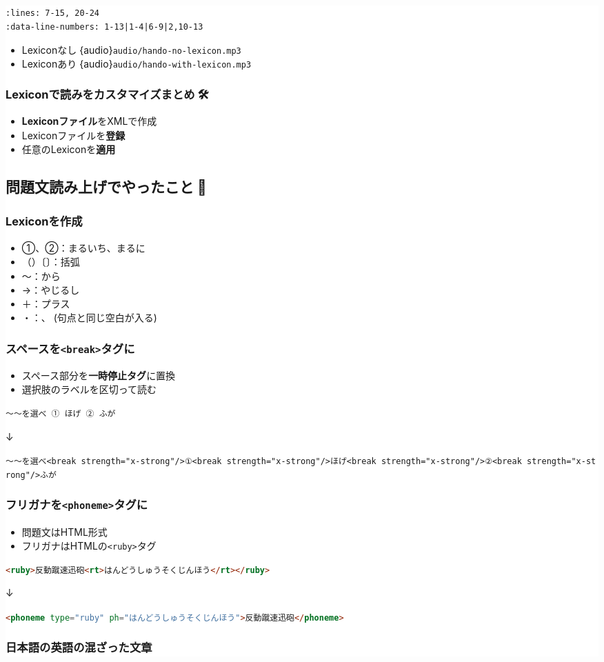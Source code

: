 ```{revealjs-literalinclude} code/polly4.py
:lines: 7-15, 20-24
:data-line-numbers: 1-13|1-4|6-9|2,10-13
```

* Lexiconなし {audio}`audio/hando-no-lexicon.mp3`
* Lexiconあり {audio}`audio/hando-with-lexicon.mp3`

### Lexiconで読みをカスタマイズまとめ 🛠️

* **Lexiconファイル**をXMLで作成
* Lexiconファイルを**登録**
* 任意のLexiconを**適用**

## 問題文読み上げでやったこと 📖

### **Lexicon**を作成

* ①、②：まるいち、まるに
* （）〔〕：括弧
* 〜：から
* →：やじるし
* ＋：プラス
* ・：、 (句点と同じ空白が入る)

### スペースを`<break>`タグに

* スペース部分を**一時停止タグ**に置換
* 選択肢のラベルを区切って読む

```
〜〜を選べ ① ほげ ② ふが
```

↓

```
〜〜を選べ<break strength="x-strong"/>①<break strength="x-strong"/>ほげ<break strength="x-strong"/>②<break strength="x-strong"/>ふが
```

### フリガナを`<phoneme>`タグに

* 問題文はHTML形式
* フリガナはHTMLの`<ruby>`タグ

```html
<ruby>反動蹴速迅砲<rt>はんどうしゅうそくじんほう</rt></ruby>
```

↓

```html
<phoneme type="ruby" ph="はんどうしゅうそくじんほう">反動蹴速迅砲</phoneme>
```

### 日本語の英語の混ざった文章
